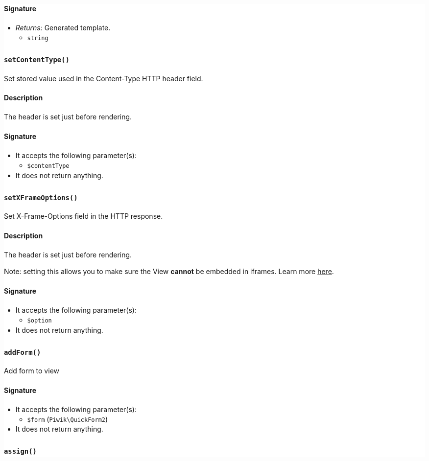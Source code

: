 #### Signature

- _Returns:_ Generated template.
    - `string`

<a name="setcontenttype" id="setcontenttype"></a>
### `setContentType()`

Set stored value used in the Content-Type HTTP header field.

#### Description

The header is
set just before rendering.

#### Signature

- It accepts the following parameter(s):
    - `$contentType`
- It does not return anything.

<a name="setxframeoptions" id="setxframeoptions"></a>
### `setXFrameOptions()`

Set X-Frame-Options field in the HTTP response.

#### Description

The header is set just
before rendering.

Note: setting this allows you to make sure the View **cannot** be
embedded in iframes. Learn more [here](https://developer.mozilla.org/en-US/docs/HTTP/X-Frame-Options).

#### Signature

- It accepts the following parameter(s):
    - `$option`
- It does not return anything.

<a name="addform" id="addform"></a>
### `addForm()`

Add form to view

#### Signature

- It accepts the following parameter(s):
    - `$form` (`Piwik\QuickForm2`)
- It does not return anything.

<a name="assign" id="assign"></a>
### `assign()`
